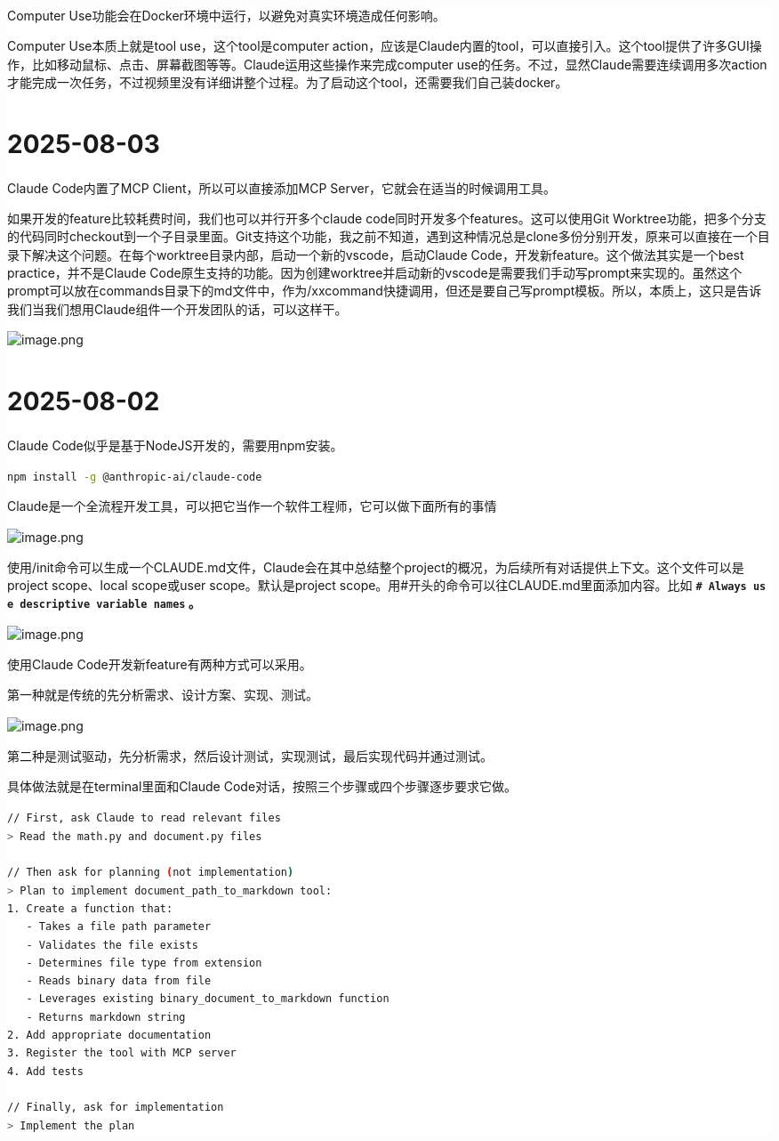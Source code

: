 Computer Use功能会在Docker环境中运行，以避免对真实环境造成任何影响。

Computer Use本质上就是tool use，这个tool是computer action，应该是Claude内置的tool，可以直接引入。这个tool提供了许多GUI操作，比如移动鼠标、点击、屏幕截图等等。Claude运用这些操作来完成computer use的任务。不过，显然Claude需要连续调用多次action才能完成一次任务，不过视频里没有详细讲整个过程。为了启动这个tool，还需要我们自己装docker。

# 2025-08-03

Claude Code内置了MCP Client，所以可以直接添加MCP Server，它就会在适当的时候调用工具。

如果开发的feature比较耗费时间，我们也可以并行开多个claude code同时开发多个features。这可以使用Git Worktree功能，把多个分支的代码同时checkout到一个子目录里面。Git支持这个功能，我之前不知道，遇到这种情况总是clone多份分别开发，原来可以直接在一个目录下解决这个问题。在每个worktree目录内部，启动一个新的vscode，启动Claude Code，开发新feature。这个做法其实是一个best practice，并不是Claude Code原生支持的功能。因为创建worktree并启动新的vscode是需要我们手动写prompt来实现的。虽然这个prompt可以放在commands目录下的md文件中，作为/xxcommand快捷调用，但还是要自己写prompt模板。所以，本质上，这只是告诉我们当我们想用Claude组件一个开发团队的话，可以这样干。

![image.png](attachment:d7035616-6ec8-469a-a833-ed4c2d47c061:image.png)

[]()

# 2025-08-02

Claude Code似乎是基于NodeJS开发的，需要用npm安装。

```bash
npm install -g @anthropic-ai/claude-code
```

Claude是一个全流程开发工具，可以把它当作一个软件工程师，它可以做下面所有的事情

![image.png](attachment:3c5487aa-2a61-4a1a-bb34-e5c0ceef75cb:image.png)

使用/init命令可以生成一个CLAUDE.md文件，Claude会在其中总结整个project的概况，为后续所有对话提供上下文。这个文件可以是project scope、local scope或user scope。默认是project scope。用#开头的命令可以往CLAUDE.md里面添加内容。比如 **`# Always use descriptive variable names` 。**

![image.png](attachment:510d7c50-f17d-4ad7-ae4a-430b106a8f00:image.png)

使用Claude Code开发新feature有两种方式可以采用。

第一种就是传统的先分析需求、设计方案、实现、测试。

![image.png](attachment:072e916f-7d56-457a-ae38-045db4891388:image.png)

第二种是测试驱动，先分析需求，然后设计测试，实现测试，最后实现代码并通过测试。

具体做法就是在terminal里面和Claude Code对话，按照三个步骤或四个步骤逐步要求它做。

```bash
// First, ask Claude to read relevant files
> Read the math.py and document.py files

// Then ask for planning (not implementation)
> Plan to implement document_path_to_markdown tool:
1. Create a function that:
   - Takes a file path parameter
   - Validates the file exists  
   - Determines file type from extension
   - Reads binary data from file
   - Leverages existing binary_document_to_markdown function
   - Returns markdown string
2. Add appropriate documentation
3. Register the tool with MCP server
4. Add tests

// Finally, ask for implementation
> Implement the plan
```